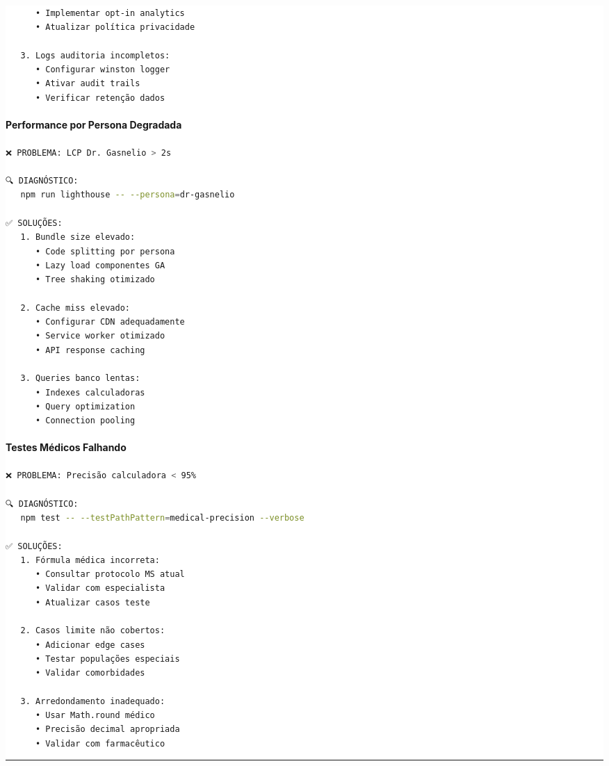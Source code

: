 ```bash
      • Implementar opt-in analytics
      • Atualizar política privacidade
      
   3. Logs auditoria incompletos:
      • Configurar winston logger
      • Ativar audit trails
      • Verificar retenção dados
```

#### Performance por Persona Degradada
```bash
❌ PROBLEMA: LCP Dr. Gasnelio > 2s

🔍 DIAGNÓSTICO:
   npm run lighthouse -- --persona=dr-gasnelio
   
✅ SOLUÇÕES:
   1. Bundle size elevado:
      • Code splitting por persona
      • Lazy load componentes GA
      • Tree shaking otimizado
      
   2. Cache miss elevado:  
      • Configurar CDN adequadamente
      • Service worker otimizado
      • API response caching
      
   3. Queries banco lentas:
      • Indexes calculadoras
      • Query optimization  
      • Connection pooling
```

#### Testes Médicos Falhando
```bash
❌ PROBLEMA: Precisão calculadora < 95%

🔍 DIAGNÓSTICO:
   npm test -- --testPathPattern=medical-precision --verbose
   
✅ SOLUÇÕES:
   1. Fórmula médica incorreta:
      • Consultar protocolo MS atual
      • Validar com especialista
      • Atualizar casos teste
      
   2. Casos limite não cobertos:
      • Adicionar edge cases
      • Testar populações especiais
      • Validar comorbidades
      
   3. Arredondamento inadequado:
      • Usar Math.round médico
      • Precisão decimal apropriada  
      • Validar com farmacêutico
```

---